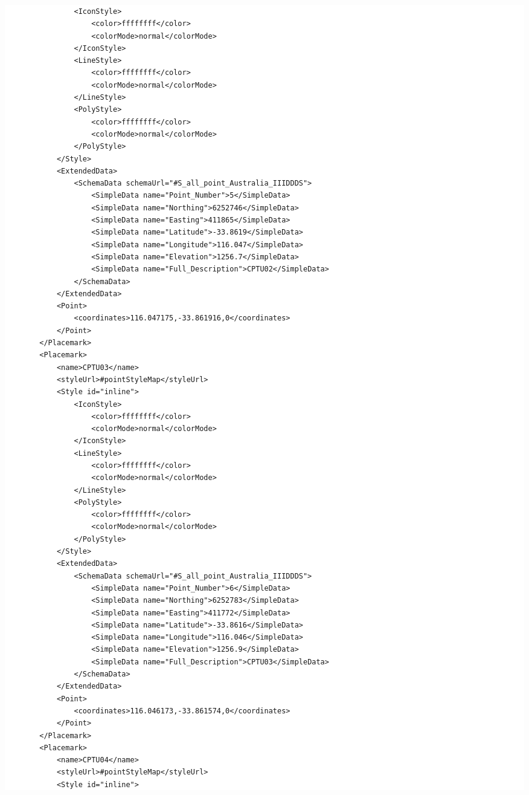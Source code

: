 					<IconStyle>
						<color>ffffffff</color>
						<colorMode>normal</colorMode>
					</IconStyle>
					<LineStyle>
						<color>ffffffff</color>
						<colorMode>normal</colorMode>
					</LineStyle>
					<PolyStyle>
						<color>ffffffff</color>
						<colorMode>normal</colorMode>
					</PolyStyle>
				</Style>
				<ExtendedData>
					<SchemaData schemaUrl="#S_all_point_Australia_IIIDDDS">
						<SimpleData name="Point_Number">5</SimpleData>
						<SimpleData name="Northing">6252746</SimpleData>
						<SimpleData name="Easting">411865</SimpleData>
						<SimpleData name="Latitude">-33.8619</SimpleData>
						<SimpleData name="Longitude">116.047</SimpleData>
						<SimpleData name="Elevation">1256.7</SimpleData>
						<SimpleData name="Full_Description">CPTU02</SimpleData>
					</SchemaData>
				</ExtendedData>
				<Point>
					<coordinates>116.047175,-33.861916,0</coordinates>
				</Point>
			</Placemark>
			<Placemark>
				<name>CPTU03</name>
				<styleUrl>#pointStyleMap</styleUrl>
				<Style id="inline">
					<IconStyle>
						<color>ffffffff</color>
						<colorMode>normal</colorMode>
					</IconStyle>
					<LineStyle>
						<color>ffffffff</color>
						<colorMode>normal</colorMode>
					</LineStyle>
					<PolyStyle>
						<color>ffffffff</color>
						<colorMode>normal</colorMode>
					</PolyStyle>
				</Style>
				<ExtendedData>
					<SchemaData schemaUrl="#S_all_point_Australia_IIIDDDS">
						<SimpleData name="Point_Number">6</SimpleData>
						<SimpleData name="Northing">6252783</SimpleData>
						<SimpleData name="Easting">411772</SimpleData>
						<SimpleData name="Latitude">-33.8616</SimpleData>
						<SimpleData name="Longitude">116.046</SimpleData>
						<SimpleData name="Elevation">1256.9</SimpleData>
						<SimpleData name="Full_Description">CPTU03</SimpleData>
					</SchemaData>
				</ExtendedData>
				<Point>
					<coordinates>116.046173,-33.861574,0</coordinates>
				</Point>
			</Placemark>
			<Placemark>
				<name>CPTU04</name>
				<styleUrl>#pointStyleMap</styleUrl>
				<Style id="inline">